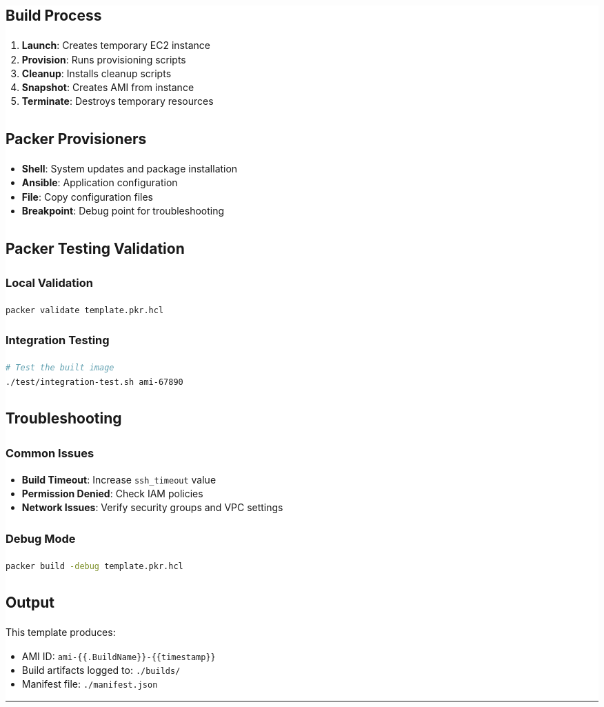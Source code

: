 ## Build Process

1. **Launch**: Creates temporary EC2 instance
1. **Provision**: Runs provisioning scripts
1. **Cleanup**: Installs cleanup scripts
1. **Snapshot**: Creates AMI from instance
1. **Terminate**: Destroys temporary resources

## Packer Provisioners

- **Shell**: System updates and package installation
- **Ansible**: Application configuration
- **File**: Copy configuration files
- **Breakpoint**: Debug point for troubleshooting

## Packer Testing Validation

### Local Validation

```bash
packer validate template.pkr.hcl
```

### Integration Testing

```bash
# Test the built image
./test/integration-test.sh ami-67890
```

## Troubleshooting

### Common Issues

- **Build Timeout**: Increase `ssh_timeout` value
- **Permission Denied**: Check IAM policies
- **Network Issues**: Verify security groups and VPC settings

### Debug Mode

```bash
packer build -debug template.pkr.hcl
```

## Output

This template produces:

- AMI ID: `ami-{{.BuildName}}-{{timestamp}}`
- Build artifacts logged to: `./builds/`
- Manifest file: `./manifest.json`

---